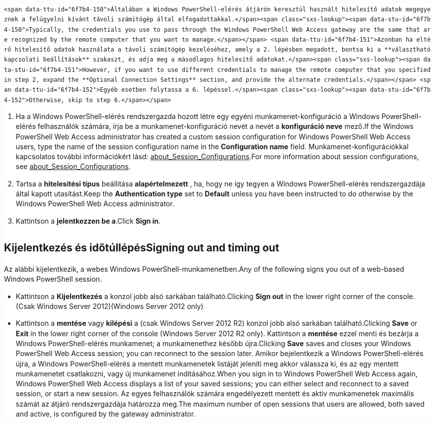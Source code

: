     <span data-ttu-id="6f7b4-150">Általában a Windows PowerShell-elérés átjárón keresztül használt hitelesítő adatok megegyeznek a felügyelni kívánt távoli számítógép által elfogadottakkal.</span><span class="sxs-lookup"><span data-stu-id="6f7b4-150">Typically, the credentials you use to pass through the Windows PowerShell Web Access gateway are the same that are recognized by the remote computer that you want to manage.</span></span> <span data-ttu-id="6f7b4-151">Azonban ha eltérő hitelesítő adatok használata a távoli számítógép kezeléséhez, amely a 2. lépésben megadott, bontsa ki a **választható kapcsolati beállítások** szakaszt, és adja meg a másodlagos hitelesítő adatokat.</span><span class="sxs-lookup"><span data-stu-id="6f7b4-151">However, if you want to use different credentials to manage the remote computer that you specified in step 2, expand the **Optional Connection Settings** section, and provide the alternate credentials.</span></span> <span data-ttu-id="6f7b4-152">Egyéb esetben folytassa a 6. lépéssel.</span><span class="sxs-lookup"><span data-stu-id="6f7b4-152">Otherwise, skip to step 6.</span></span>

1. <span data-ttu-id="6f7b4-153">Ha a Windows PowerShell-elérés rendszergazda hozott létre egy egyéni munkamenet-konfiguráció a Windows PowerShell-elérés felhasználók számára, írja be a munkamenet-konfiguráció nevét a nevét a **konfiguráció neve** mező.</span><span class="sxs-lookup"><span data-stu-id="6f7b4-153">If the Windows PowerShell Web Access administrator has created a custom session configuration for Windows PowerShell Web Access users, type the name of the session configuration name in the **Configuration name** field.</span></span> <span data-ttu-id="6f7b4-154">Munkamenet-konfigurációkkal kapcsolatos további információkért lásd: [about_Session_Configurations](https://docs.microsoft.com/powershell/module/microsoft.powershell.core/about/about_session_configurations).</span><span class="sxs-lookup"><span data-stu-id="6f7b4-154">For more information about session configurations, see [about_Session_Configurations](https://docs.microsoft.com/powershell/module/microsoft.powershell.core/about/about_session_configurations).</span></span>

1. <span data-ttu-id="6f7b4-155">Tartsa a **hitelesítési típus** beállítása **alapértelmezett** , ha, hogy ne így tegyen a Windows PowerShell-elérés rendszergazdája által kapott utasítást.</span><span class="sxs-lookup"><span data-stu-id="6f7b4-155">Keep the **Authentication type** set to **Default** unless you have been instructed to do otherwise by the Windows PowerShell Web Access administrator.</span></span>

1. <span data-ttu-id="6f7b4-156">Kattintson a **jelentkezzen be a**.</span><span class="sxs-lookup"><span data-stu-id="6f7b4-156">Click **Sign in**.</span></span>

## <a name="signing-out-and-timing-out"></a><span data-ttu-id="6f7b4-157">Kijelentkezés és időtúllépés</span><span class="sxs-lookup"><span data-stu-id="6f7b4-157">Signing out and timing out</span></span>

<span data-ttu-id="6f7b4-158">Az alábbi kijelentkezik, a webes Windows PowerShell-munkamenetben.</span><span class="sxs-lookup"><span data-stu-id="6f7b4-158">Any of the following signs you out of a web-based Windows PowerShell session.</span></span>

- <span data-ttu-id="6f7b4-159">Kattintson a **Kijelentkezés** a konzol jobb alsó sarkában található.</span><span class="sxs-lookup"><span data-stu-id="6f7b4-159">Clicking **Sign out** in the lower right corner of the console.</span></span> <span data-ttu-id="6f7b4-160">(Csak Windows Server 2012)</span><span class="sxs-lookup"><span data-stu-id="6f7b4-160">(Windows Server 2012 only)</span></span>

- <span data-ttu-id="6f7b4-161">Kattintson a **mentése** vagy **kilépési** a (csak Windows Server 2012 R2) konzol jobb alsó sarkában található.</span><span class="sxs-lookup"><span data-stu-id="6f7b4-161">Clicking **Save** or **Exit** in the lower right corner of the console (Windows Server 2012 R2 only).</span></span> <span data-ttu-id="6f7b4-162">Kattintson a **mentése** ezzel menti és bezárja a Windows PowerShell-elérés munkamenet; a munkamenethez később újra.</span><span class="sxs-lookup"><span data-stu-id="6f7b4-162">Clicking **Save** saves and closes your Windows PowerShell Web Access session; you can reconnect to the session later.</span></span> <span data-ttu-id="6f7b4-163">Amikor bejelentkezik a Windows PowerShell-elérés újra, a Windows PowerShell-elérés a mentett munkamenetek listáját jeleníti meg akkor válassza ki, és az egy mentett munkamenetet csatlakozni, vagy új munkamenet indításához.</span><span class="sxs-lookup"><span data-stu-id="6f7b4-163">When you sign in to Windows PowerShell Web Access again, Windows PowerShell Web Access displays a list of your saved sessions; you can either select and reconnect to a saved session, or start a new session.</span></span> <span data-ttu-id="6f7b4-164">Az egyes felhasználók számára engedélyezett mentett és aktív munkamenetek maximális számát az átjáró rendszergazdája határozza meg.</span><span class="sxs-lookup"><span data-stu-id="6f7b4-164">The maximum number of open sessions that users are allowed, both saved and active, is configured by the gateway administrator.</span></span>
